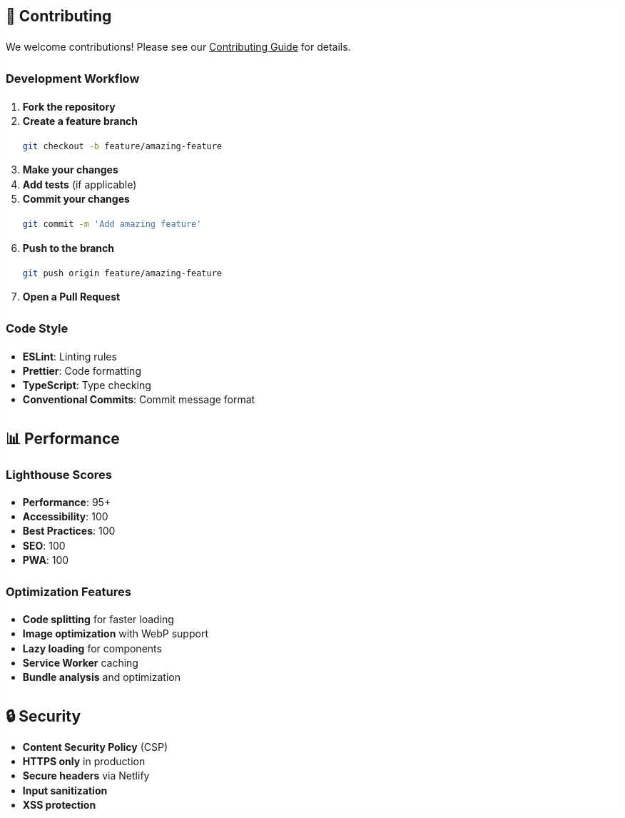 ## 🤝 Contributing

We welcome contributions! Please see our [Contributing Guide](CONTRIBUTING.md) for details.

### Development Workflow

1. **Fork the repository**
2. **Create a feature branch**
   ```bash
   git checkout -b feature/amazing-feature
   ```
3. **Make your changes**
4. **Add tests** (if applicable)
5. **Commit your changes**
   ```bash
   git commit -m 'Add amazing feature'
   ```
6. **Push to the branch**
   ```bash
   git push origin feature/amazing-feature
   ```
7. **Open a Pull Request**

### Code Style

- **ESLint**: Linting rules
- **Prettier**: Code formatting
- **TypeScript**: Type checking
- **Conventional Commits**: Commit message format

## 📊 Performance

### Lighthouse Scores
- **Performance**: 95+
- **Accessibility**: 100
- **Best Practices**: 100
- **SEO**: 100
- **PWA**: 100

### Optimization Features
- **Code splitting** for faster loading
- **Image optimization** with WebP support
- **Lazy loading** for components
- **Service Worker** caching
- **Bundle analysis** and optimization

## 🔒 Security

- **Content Security Policy** (CSP)
- **HTTPS only** in production
- **Secure headers** via Netlify
- **Input sanitization**
- **XSS protection**
